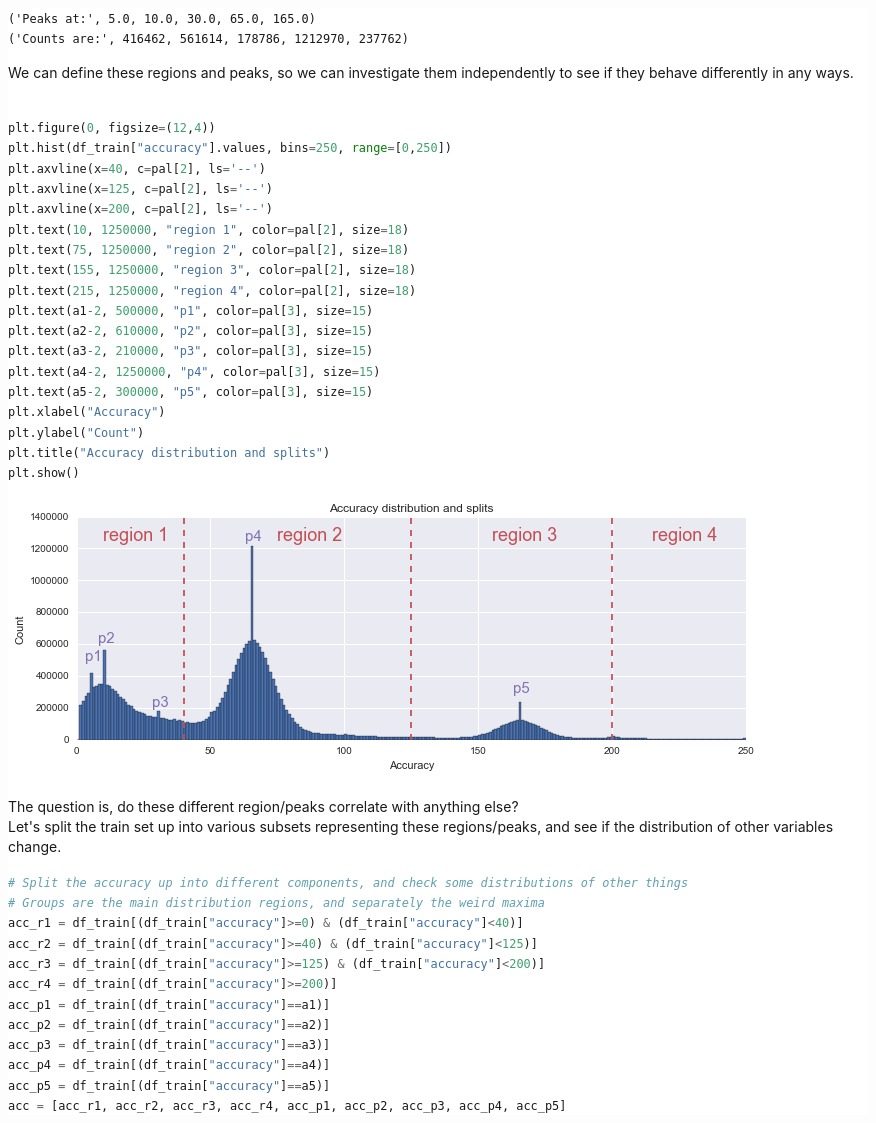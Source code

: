     ('Peaks at:', 5.0, 10.0, 30.0, 65.0, 165.0)
    ('Counts are:', 416462, 561614, 178786, 1212970, 237762)
    

We can define these regions and peaks, so we can investigate them independently to see if they behave differently in any ways.


```python

plt.figure(0, figsize=(12,4))
plt.hist(df_train["accuracy"].values, bins=250, range=[0,250])
plt.axvline(x=40, c=pal[2], ls='--')
plt.axvline(x=125, c=pal[2], ls='--')
plt.axvline(x=200, c=pal[2], ls='--')
plt.text(10, 1250000, "region 1", color=pal[2], size=18)
plt.text(75, 1250000, "region 2", color=pal[2], size=18)
plt.text(155, 1250000, "region 3", color=pal[2], size=18)
plt.text(215, 1250000, "region 4", color=pal[2], size=18)
plt.text(a1-2, 500000, "p1", color=pal[3], size=15)
plt.text(a2-2, 610000, "p2", color=pal[3], size=15)
plt.text(a3-2, 210000, "p3", color=pal[3], size=15)
plt.text(a4-2, 1250000, "p4", color=pal[3], size=15)
plt.text(a5-2, 300000, "p5", color=pal[3], size=15)
plt.xlabel("Accuracy")
plt.ylabel("Count")
plt.title("Accuracy distribution and splits")
plt.show()
```


![png](output_12_0.png)


The question is, do these different region/peaks correlate with anything else?  
Let's split the train set up into various subsets representing these regions/peaks, and see if the distribution of other variables change.  


```python
# Split the accuracy up into different components, and check some distributions of other things
# Groups are the main distribution regions, and separately the weird maxima
acc_r1 = df_train[(df_train["accuracy"]>=0) & (df_train["accuracy"]<40)]
acc_r2 = df_train[(df_train["accuracy"]>=40) & (df_train["accuracy"]<125)]
acc_r3 = df_train[(df_train["accuracy"]>=125) & (df_train["accuracy"]<200)]
acc_r4 = df_train[(df_train["accuracy"]>=200)]
acc_p1 = df_train[(df_train["accuracy"]==a1)]
acc_p2 = df_train[(df_train["accuracy"]==a2)]
acc_p3 = df_train[(df_train["accuracy"]==a3)]
acc_p4 = df_train[(df_train["accuracy"]==a4)]
acc_p5 = df_train[(df_train["accuracy"]==a5)]
acc = [acc_r1, acc_r2, acc_r3, acc_r4, acc_p1, acc_p2, acc_p3, acc_p4, acc_p5]
```

